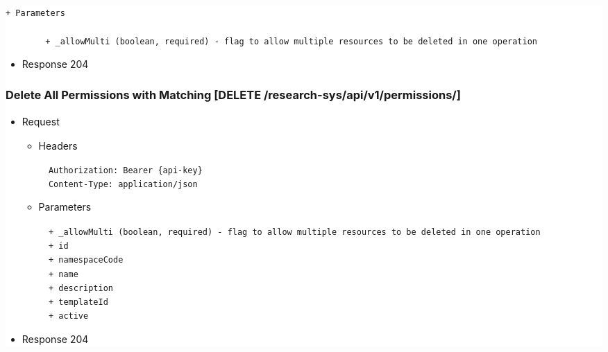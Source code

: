     + Parameters
    
            + _allowMulti (boolean, required) - flag to allow multiple resources to be deleted in one operation

+ Response 204

### Delete All Permissions with Matching [DELETE /research-sys/api/v1/permissions/]
	 
+ Request

    + Headers

            Authorization: Bearer {api-key}
            Content-Type: application/json
            
    + Parameters
    
            + _allowMulti (boolean, required) - flag to allow multiple resources to be deleted in one operation
            + id
            + namespaceCode
            + name
            + description
            + templateId
            + active


+ Response 204
